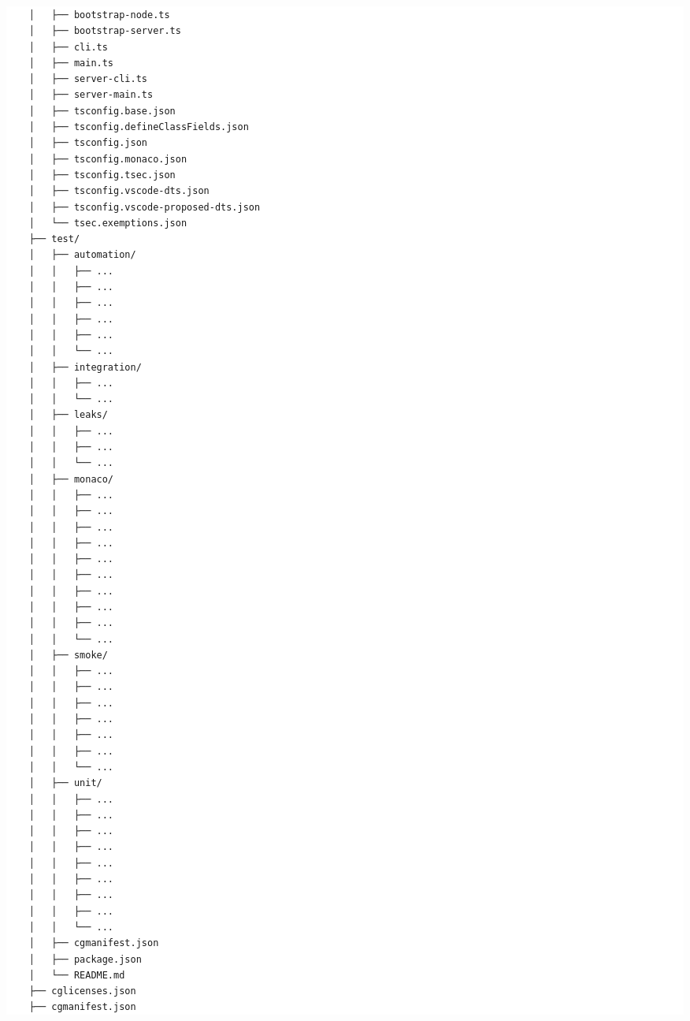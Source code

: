 ```
    │   ├── bootstrap-node.ts
    │   ├── bootstrap-server.ts
    │   ├── cli.ts
    │   ├── main.ts
    │   ├── server-cli.ts
    │   ├── server-main.ts
    │   ├── tsconfig.base.json
    │   ├── tsconfig.defineClassFields.json
    │   ├── tsconfig.json
    │   ├── tsconfig.monaco.json
    │   ├── tsconfig.tsec.json
    │   ├── tsconfig.vscode-dts.json
    │   ├── tsconfig.vscode-proposed-dts.json
    │   └── tsec.exemptions.json
    ├── test/
    │   ├── automation/
    │   │   ├── ...
    │   │   ├── ...
    │   │   ├── ...
    │   │   ├── ...
    │   │   ├── ...
    │   │   └── ...
    │   ├── integration/
    │   │   ├── ...
    │   │   └── ...
    │   ├── leaks/
    │   │   ├── ...
    │   │   ├── ...
    │   │   └── ...
    │   ├── monaco/
    │   │   ├── ...
    │   │   ├── ...
    │   │   ├── ...
    │   │   ├── ...
    │   │   ├── ...
    │   │   ├── ...
    │   │   ├── ...
    │   │   ├── ...
    │   │   ├── ...
    │   │   └── ...
    │   ├── smoke/
    │   │   ├── ...
    │   │   ├── ...
    │   │   ├── ...
    │   │   ├── ...
    │   │   ├── ...
    │   │   ├── ...
    │   │   └── ...
    │   ├── unit/
    │   │   ├── ...
    │   │   ├── ...
    │   │   ├── ...
    │   │   ├── ...
    │   │   ├── ...
    │   │   ├── ...
    │   │   ├── ...
    │   │   ├── ...
    │   │   └── ...
    │   ├── cgmanifest.json
    │   ├── package.json
    │   └── README.md
    ├── cglicenses.json
    ├── cgmanifest.json
```